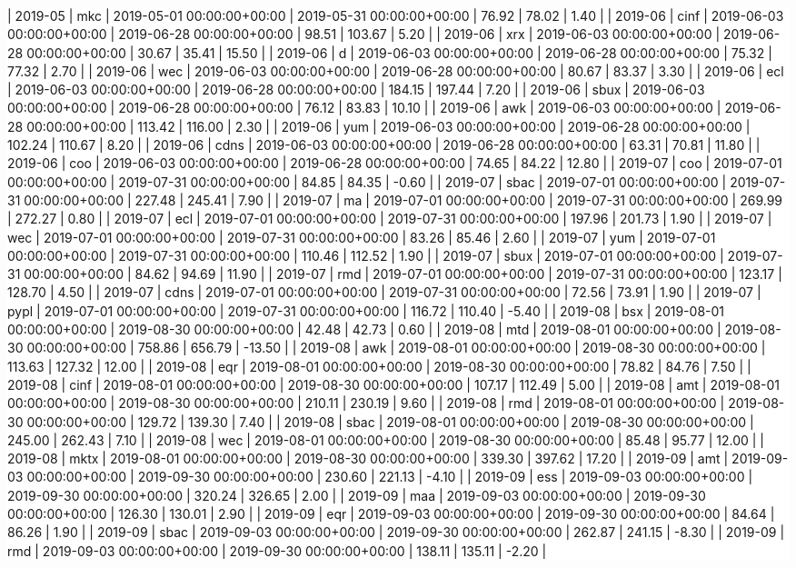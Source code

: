 | 2019-05 | mkc      | 2019-05-01 00:00:00+00:00 | 2019-05-31 00:00:00+00:00 |   76.92 |   78.02 |     1.40 |
| 2019-06 | cinf     | 2019-06-03 00:00:00+00:00 | 2019-06-28 00:00:00+00:00 |   98.51 |  103.67 |     5.20 |
| 2019-06 | xrx      | 2019-06-03 00:00:00+00:00 | 2019-06-28 00:00:00+00:00 |   30.67 |   35.41 |    15.50 |
| 2019-06 | d        | 2019-06-03 00:00:00+00:00 | 2019-06-28 00:00:00+00:00 |   75.32 |   77.32 |     2.70 |
| 2019-06 | wec      | 2019-06-03 00:00:00+00:00 | 2019-06-28 00:00:00+00:00 |   80.67 |   83.37 |     3.30 |
| 2019-06 | ecl      | 2019-06-03 00:00:00+00:00 | 2019-06-28 00:00:00+00:00 |  184.15 |  197.44 |     7.20 |
| 2019-06 | sbux     | 2019-06-03 00:00:00+00:00 | 2019-06-28 00:00:00+00:00 |   76.12 |   83.83 |    10.10 |
| 2019-06 | awk      | 2019-06-03 00:00:00+00:00 | 2019-06-28 00:00:00+00:00 |  113.42 |  116.00 |     2.30 |
| 2019-06 | yum      | 2019-06-03 00:00:00+00:00 | 2019-06-28 00:00:00+00:00 |  102.24 |  110.67 |     8.20 |
| 2019-06 | cdns     | 2019-06-03 00:00:00+00:00 | 2019-06-28 00:00:00+00:00 |   63.31 |   70.81 |    11.80 |
| 2019-06 | coo      | 2019-06-03 00:00:00+00:00 | 2019-06-28 00:00:00+00:00 |   74.65 |   84.22 |    12.80 |
| 2019-07 | coo      | 2019-07-01 00:00:00+00:00 | 2019-07-31 00:00:00+00:00 |   84.85 |   84.35 |    -0.60 |
| 2019-07 | sbac     | 2019-07-01 00:00:00+00:00 | 2019-07-31 00:00:00+00:00 |  227.48 |  245.41 |     7.90 |
| 2019-07 | ma       | 2019-07-01 00:00:00+00:00 | 2019-07-31 00:00:00+00:00 |  269.99 |  272.27 |     0.80 |
| 2019-07 | ecl      | 2019-07-01 00:00:00+00:00 | 2019-07-31 00:00:00+00:00 |  197.96 |  201.73 |     1.90 |
| 2019-07 | wec      | 2019-07-01 00:00:00+00:00 | 2019-07-31 00:00:00+00:00 |   83.26 |   85.46 |     2.60 |
| 2019-07 | yum      | 2019-07-01 00:00:00+00:00 | 2019-07-31 00:00:00+00:00 |  110.46 |  112.52 |     1.90 |
| 2019-07 | sbux     | 2019-07-01 00:00:00+00:00 | 2019-07-31 00:00:00+00:00 |   84.62 |   94.69 |    11.90 |
| 2019-07 | rmd      | 2019-07-01 00:00:00+00:00 | 2019-07-31 00:00:00+00:00 |  123.17 |  128.70 |     4.50 |
| 2019-07 | cdns     | 2019-07-01 00:00:00+00:00 | 2019-07-31 00:00:00+00:00 |   72.56 |   73.91 |     1.90 |
| 2019-07 | pypl     | 2019-07-01 00:00:00+00:00 | 2019-07-31 00:00:00+00:00 |  116.72 |  110.40 |    -5.40 |
| 2019-08 | bsx      | 2019-08-01 00:00:00+00:00 | 2019-08-30 00:00:00+00:00 |   42.48 |   42.73 |     0.60 |
| 2019-08 | mtd      | 2019-08-01 00:00:00+00:00 | 2019-08-30 00:00:00+00:00 |  758.86 |  656.79 |   -13.50 |
| 2019-08 | awk      | 2019-08-01 00:00:00+00:00 | 2019-08-30 00:00:00+00:00 |  113.63 |  127.32 |    12.00 |
| 2019-08 | eqr      | 2019-08-01 00:00:00+00:00 | 2019-08-30 00:00:00+00:00 |   78.82 |   84.76 |     7.50 |
| 2019-08 | cinf     | 2019-08-01 00:00:00+00:00 | 2019-08-30 00:00:00+00:00 |  107.17 |  112.49 |     5.00 |
| 2019-08 | amt      | 2019-08-01 00:00:00+00:00 | 2019-08-30 00:00:00+00:00 |  210.11 |  230.19 |     9.60 |
| 2019-08 | rmd      | 2019-08-01 00:00:00+00:00 | 2019-08-30 00:00:00+00:00 |  129.72 |  139.30 |     7.40 |
| 2019-08 | sbac     | 2019-08-01 00:00:00+00:00 | 2019-08-30 00:00:00+00:00 |  245.00 |  262.43 |     7.10 |
| 2019-08 | wec      | 2019-08-01 00:00:00+00:00 | 2019-08-30 00:00:00+00:00 |   85.48 |   95.77 |    12.00 |
| 2019-08 | mktx     | 2019-08-01 00:00:00+00:00 | 2019-08-30 00:00:00+00:00 |  339.30 |  397.62 |    17.20 |
| 2019-09 | amt      | 2019-09-03 00:00:00+00:00 | 2019-09-30 00:00:00+00:00 |  230.60 |  221.13 |    -4.10 |
| 2019-09 | ess      | 2019-09-03 00:00:00+00:00 | 2019-09-30 00:00:00+00:00 |  320.24 |  326.65 |     2.00 |
| 2019-09 | maa      | 2019-09-03 00:00:00+00:00 | 2019-09-30 00:00:00+00:00 |  126.30 |  130.01 |     2.90 |
| 2019-09 | eqr      | 2019-09-03 00:00:00+00:00 | 2019-09-30 00:00:00+00:00 |   84.64 |   86.26 |     1.90 |
| 2019-09 | sbac     | 2019-09-03 00:00:00+00:00 | 2019-09-30 00:00:00+00:00 |  262.87 |  241.15 |    -8.30 |
| 2019-09 | rmd      | 2019-09-03 00:00:00+00:00 | 2019-09-30 00:00:00+00:00 |  138.11 |  135.11 |    -2.20 |